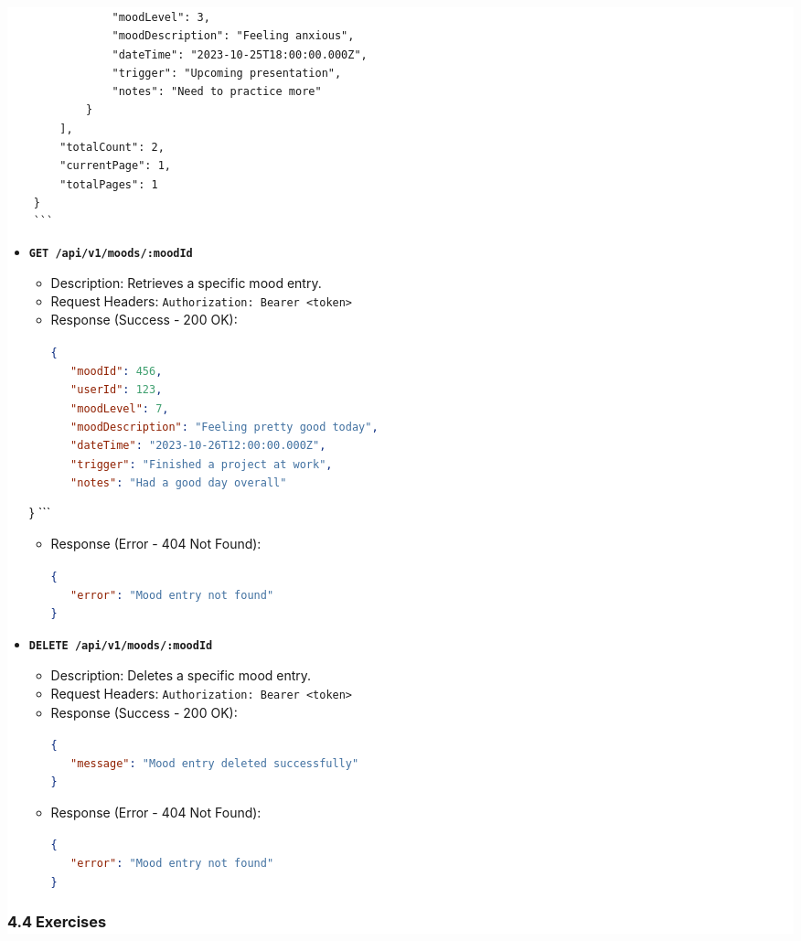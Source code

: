                     "moodLevel": 3,
                    "moodDescription": "Feeling anxious",
                    "dateTime": "2023-10-25T18:00:00.000Z",
                    "trigger": "Upcoming presentation",
                    "notes": "Need to practice more"
                }
            ],
            "totalCount": 2,
            "currentPage": 1,
            "totalPages": 1
        }
        ```

*   **`GET /api/v1/moods/:moodId`**
    *   Description: Retrieves a specific mood entry.
    *   Request Headers: `Authorization: Bearer <token>`
    *   Response (Success - 200 OK):
        ```json
        {
           "moodId": 456,
           "userId": 123,
           "moodLevel": 7,
           "moodDescription": "Feeling pretty good today",
           "dateTime": "2023-10-26T12:00:00.000Z",
           "trigger": "Finished a project at work",
           "notes": "Had a good day overall"
       }
        ```
    *   Response (Error - 404 Not Found):
         ```json
         {
            "error": "Mood entry not found"
         }
         ```

*   **`DELETE /api/v1/moods/:moodId`**
    *    Description: Deletes a specific mood entry.
    *    Request Headers: `Authorization: Bearer <token>`
    *    Response (Success - 200 OK):
         ```json
         {
            "message": "Mood entry deleted successfully"
         }
         ```
    *    Response (Error - 404 Not Found):
         ```json
         {
            "error": "Mood entry not found"
         }
         ```

### 4.4 Exercises
